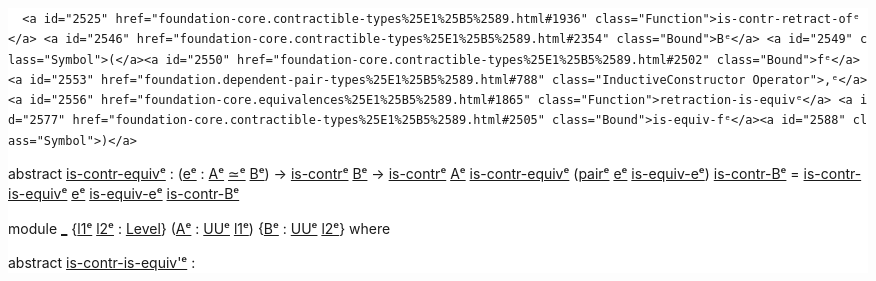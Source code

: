       <a id="2525" href="foundation-core.contractible-types%25E1%25B5%2589.html#1936" class="Function">is-contr-retract-ofᵉ</a> <a id="2546" href="foundation-core.contractible-types%25E1%25B5%2589.html#2354" class="Bound">Bᵉ</a> <a id="2549" class="Symbol">(</a><a id="2550" href="foundation-core.contractible-types%25E1%25B5%2589.html#2502" class="Bound">fᵉ</a> <a id="2553" href="foundation.dependent-pair-types%25E1%25B5%2589.html#788" class="InductiveConstructor Operator">,ᵉ</a> <a id="2556" href="foundation-core.equivalences%25E1%25B5%2589.html#1865" class="Function">retraction-is-equivᵉ</a> <a id="2577" href="foundation-core.contractible-types%25E1%25B5%2589.html#2505" class="Bound">is-equiv-fᵉ</a><a id="2588" class="Symbol">)</a>

  <a id="2593" class="Keyword">abstract</a>
    <a id="2606" href="foundation-core.contractible-types%25E1%25B5%2589.html#2606" class="Function">is-contr-equivᵉ</a> <a id="2622" class="Symbol">:</a> <a id="2624" class="Symbol">(</a><a id="2625" href="foundation-core.contractible-types%25E1%25B5%2589.html#2625" class="Bound">eᵉ</a> <a id="2628" class="Symbol">:</a> <a id="2630" href="foundation-core.contractible-types%25E1%25B5%2589.html#2339" class="Bound">Aᵉ</a> <a id="2633" href="foundation-core.equivalences%25E1%25B5%2589.html#2662" class="Function Operator">≃ᵉ</a> <a id="2636" href="foundation-core.contractible-types%25E1%25B5%2589.html#2354" class="Bound">Bᵉ</a><a id="2638" class="Symbol">)</a> <a id="2640" class="Symbol">→</a> <a id="2642" href="foundation-core.contractible-types%25E1%25B5%2589.html#908" class="Function">is-contrᵉ</a> <a id="2652" href="foundation-core.contractible-types%25E1%25B5%2589.html#2354" class="Bound">Bᵉ</a> <a id="2655" class="Symbol">→</a> <a id="2657" href="foundation-core.contractible-types%25E1%25B5%2589.html#908" class="Function">is-contrᵉ</a> <a id="2667" href="foundation-core.contractible-types%25E1%25B5%2589.html#2339" class="Bound">Aᵉ</a>
    <a id="2674" href="foundation-core.contractible-types%25E1%25B5%2589.html#2606" class="Function">is-contr-equivᵉ</a> <a id="2690" class="Symbol">(</a><a id="2691" href="foundation.dependent-pair-types%25E1%25B5%2589.html#679" class="InductiveConstructor">pairᵉ</a> <a id="2697" href="foundation-core.contractible-types%25E1%25B5%2589.html#2697" class="Bound">eᵉ</a> <a id="2700" href="foundation-core.contractible-types%25E1%25B5%2589.html#2700" class="Bound">is-equiv-eᵉ</a><a id="2711" class="Symbol">)</a> <a id="2713" href="foundation-core.contractible-types%25E1%25B5%2589.html#2713" class="Bound">is-contr-Bᵉ</a> <a id="2725" class="Symbol">=</a>
      <a id="2733" href="foundation-core.contractible-types%25E1%25B5%2589.html#2392" class="Function">is-contr-is-equivᵉ</a> <a id="2752" href="foundation-core.contractible-types%25E1%25B5%2589.html#2697" class="Bound">eᵉ</a> <a id="2755" href="foundation-core.contractible-types%25E1%25B5%2589.html#2700" class="Bound">is-equiv-eᵉ</a> <a id="2767" href="foundation-core.contractible-types%25E1%25B5%2589.html#2713" class="Bound">is-contr-Bᵉ</a>

<a id="2780" class="Keyword">module</a> <a id="2787" href="foundation-core.contractible-types%25E1%25B5%2589.html#2787" class="Module">_</a>
  <a id="2791" class="Symbol">{</a><a id="2792" href="foundation-core.contractible-types%25E1%25B5%2589.html#2792" class="Bound">l1ᵉ</a> <a id="2796" href="foundation-core.contractible-types%25E1%25B5%2589.html#2796" class="Bound">l2ᵉ</a> <a id="2800" class="Symbol">:</a> <a id="2802" href="Agda.Primitive.html#742" class="Postulate">Level</a><a id="2807" class="Symbol">}</a> <a id="2809" class="Symbol">(</a><a id="2810" href="foundation-core.contractible-types%25E1%25B5%2589.html#2810" class="Bound">Aᵉ</a> <a id="2813" class="Symbol">:</a> <a id="2815" href="Agda.Primitive.html#429" class="Primitive">UUᵉ</a> <a id="2819" href="foundation-core.contractible-types%25E1%25B5%2589.html#2792" class="Bound">l1ᵉ</a><a id="2822" class="Symbol">)</a> <a id="2824" class="Symbol">{</a><a id="2825" href="foundation-core.contractible-types%25E1%25B5%2589.html#2825" class="Bound">Bᵉ</a> <a id="2828" class="Symbol">:</a> <a id="2830" href="Agda.Primitive.html#429" class="Primitive">UUᵉ</a> <a id="2834" href="foundation-core.contractible-types%25E1%25B5%2589.html#2796" class="Bound">l2ᵉ</a><a id="2837" class="Symbol">}</a>
  <a id="2841" class="Keyword">where</a>

  <a id="2850" class="Keyword">abstract</a>
    <a id="2863" href="foundation-core.contractible-types%25E1%25B5%2589.html#2863" class="Function">is-contr-is-equiv&#39;ᵉ</a> <a id="2883" class="Symbol">:</a>